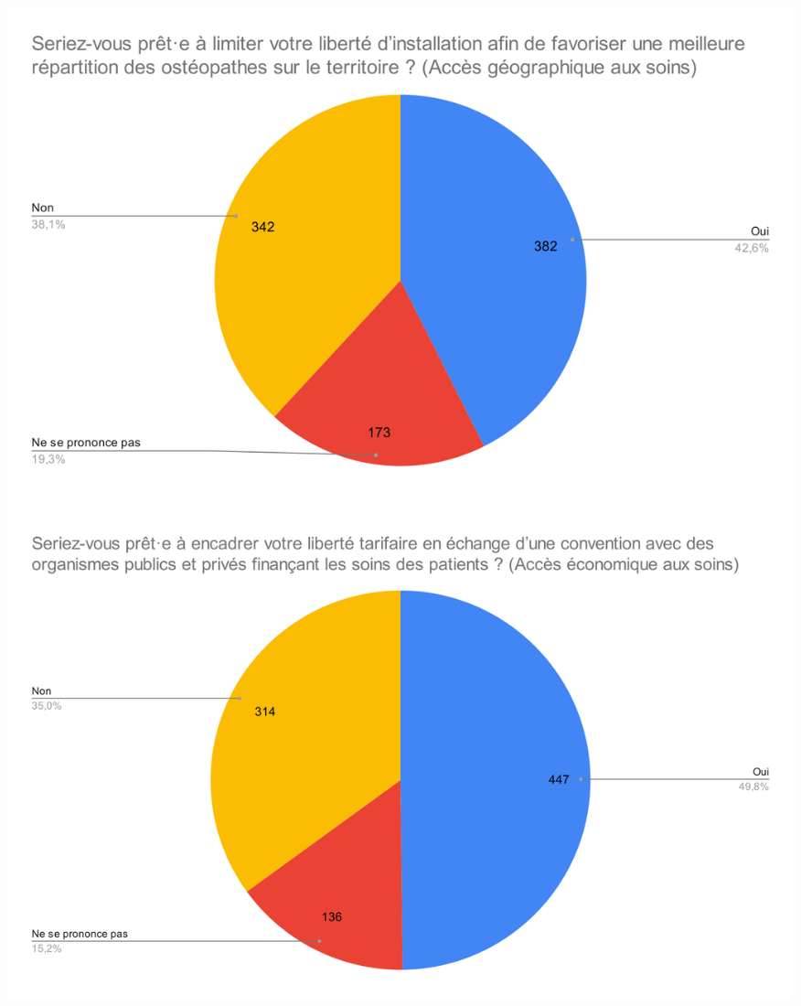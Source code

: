 [![Seriez-vous prêt·e à limiter votre liberté d'installation afin de favoriser une meilleure répartition des ostéopathes sur le territoire (Accès géographique aux soins)](./05-seriez-vous-pret-a-limiter-votre-liberte-d-installation-afin-de-favoriser-une-meilleure-repartition-des-osteopathes-sur-le-territoire.svg "Graphique 5")](./05-seriez-vous-pret-a-limiter-votre-liberte-d-installation-afin-de-favoriser-une-meilleure-repartition-des-osteopathes-sur-le-territoire.svg)

[![Seriez-vous prêt·e à encadrer votre liberté tarifaire en échange d'une convention avec des organismes publics et privés finaçant les soins des patient·e·s](./06-seriez-vous-pret-a-encadrer-votre-liberte-tarifaire-en-echange-d-une-convention-avec-des-organismes-publics-et-prives-financant-les-soins-des-patients.svg "Graphique 6")](./06-seriez-vous-pret-a-encadrer-votre-liberte-tarifaire-en-echange-d-une-convention-avec-des-organismes-publics-et-prives-financant-les-soins-des-patients.svg)
